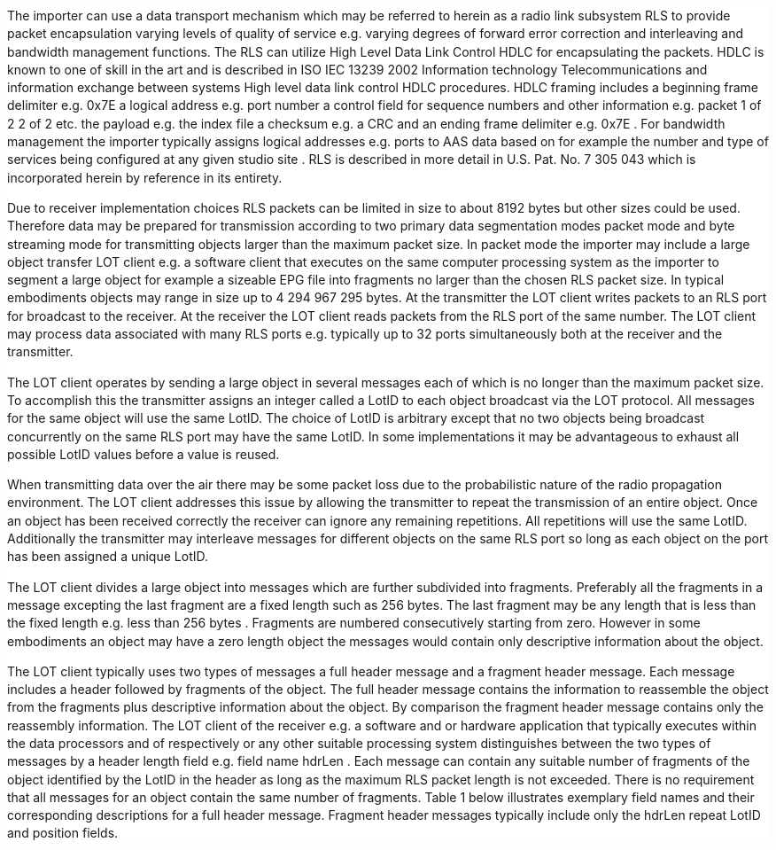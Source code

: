The importer can use a data transport mechanism which may be referred to herein as a radio link subsystem RLS to provide packet encapsulation varying levels of quality of service e.g. varying degrees of forward error correction and interleaving and bandwidth management functions. The RLS can utilize High Level Data Link Control HDLC for encapsulating the packets. HDLC is known to one of skill in the art and is described in ISO IEC 13239 2002 Information technology Telecommunications and information exchange between systems High level data link control HDLC procedures. HDLC framing includes a beginning frame delimiter e.g. 0x7E a logical address e.g. port number a control field for sequence numbers and other information e.g. packet 1 of 2 2 of 2 etc. the payload e.g. the index file a checksum e.g. a CRC and an ending frame delimiter e.g. 0x7E . For bandwidth management the importer typically assigns logical addresses e.g. ports to AAS data based on for example the number and type of services being configured at any given studio site . RLS is described in more detail in U.S. Pat. No. 7 305 043 which is incorporated herein by reference in its entirety.

Due to receiver implementation choices RLS packets can be limited in size to about 8192 bytes but other sizes could be used. Therefore data may be prepared for transmission according to two primary data segmentation modes packet mode and byte streaming mode for transmitting objects larger than the maximum packet size. In packet mode the importer may include a large object transfer LOT client e.g. a software client that executes on the same computer processing system as the importer to segment a large object for example a sizeable EPG file into fragments no larger than the chosen RLS packet size. In typical embodiments objects may range in size up to 4 294 967 295 bytes. At the transmitter the LOT client writes packets to an RLS port for broadcast to the receiver. At the receiver the LOT client reads packets from the RLS port of the same number. The LOT client may process data associated with many RLS ports e.g. typically up to 32 ports simultaneously both at the receiver and the transmitter.

The LOT client operates by sending a large object in several messages each of which is no longer than the maximum packet size. To accomplish this the transmitter assigns an integer called a LotID to each object broadcast via the LOT protocol. All messages for the same object will use the same LotID. The choice of LotID is arbitrary except that no two objects being broadcast concurrently on the same RLS port may have the same LotID. In some implementations it may be advantageous to exhaust all possible LotID values before a value is reused.

When transmitting data over the air there may be some packet loss due to the probabilistic nature of the radio propagation environment. The LOT client addresses this issue by allowing the transmitter to repeat the transmission of an entire object. Once an object has been received correctly the receiver can ignore any remaining repetitions. All repetitions will use the same LotID. Additionally the transmitter may interleave messages for different objects on the same RLS port so long as each object on the port has been assigned a unique LotID.

The LOT client divides a large object into messages which are further subdivided into fragments. Preferably all the fragments in a message excepting the last fragment are a fixed length such as 256 bytes. The last fragment may be any length that is less than the fixed length e.g. less than 256 bytes . Fragments are numbered consecutively starting from zero. However in some embodiments an object may have a zero length object the messages would contain only descriptive information about the object.

The LOT client typically uses two types of messages a full header message and a fragment header message. Each message includes a header followed by fragments of the object. The full header message contains the information to reassemble the object from the fragments plus descriptive information about the object. By comparison the fragment header message contains only the reassembly information. The LOT client of the receiver e.g. a software and or hardware application that typically executes within the data processors and of respectively or any other suitable processing system distinguishes between the two types of messages by a header length field e.g. field name hdrLen . Each message can contain any suitable number of fragments of the object identified by the LotID in the header as long as the maximum RLS packet length is not exceeded. There is no requirement that all messages for an object contain the same number of fragments. Table 1 below illustrates exemplary field names and their corresponding descriptions for a full header message. Fragment header messages typically include only the hdrLen repeat LotID and position fields.
